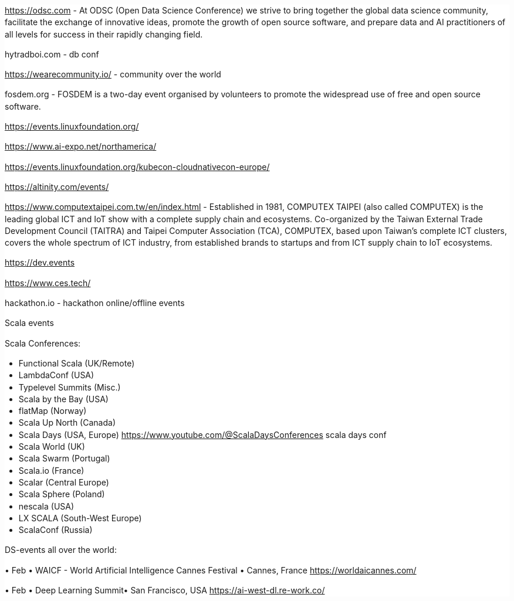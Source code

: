 https://odsc.com - At ODSC (Open Data Science Conference) we strive to bring together the global data science community, facilitate the exchange of innovative ideas, promote the growth of open source software, and prepare data and AI practitioners of all levels for success in their rapidly changing field.


hytradboi.com - db conf

https://wearecommunity.io/ - community over the world

fosdem.org - FOSDEM is a two-day event organised by volunteers to promote the widespread use of free and open source software.

https://events.linuxfoundation.org/

https://www.ai-expo.net/northamerica/

https://events.linuxfoundation.org/kubecon-cloudnativecon-europe/

https://altinity.com/events/

https://www.computextaipei.com.tw/en/index.html - Established in 1981, COMPUTEX TAIPEI (also called COMPUTEX) is the leading global ICT and IoT show with a complete supply chain and ecosystems. Co-organized by the Taiwan External Trade Development Council (TAITRA) and Taipei Computer Association (TCA), COMPUTEX, based upon Taiwan’s complete ICT clusters, covers the whole spectrum of ICT industry, from established brands to startups and from ICT supply chain to IoT ecosystems.

https://dev.events

https://www.ces.tech/

hackathon.io - hackathon  online/offline events

Scala events

Scala Conferences: 
* Functional Scala (UK/Remote)
* LambdaConf (USA) 
* Typelevel Summits (Misc.) 
* Scala by the Bay (USA) 
* flatMap (Norway) 
* Scala Up North (Canada) 
* Scala Days (USA, Europe) https://www.youtube.com/@ScalaDaysConferences scala days conf
* Scala World (UK)
* Scala Swarm (Portugal)
* Scala.io (France)
* Scalar (Central Europe) 
* Scala Sphere (Poland)
* nescala (USA)
* LX SCALA (South-West Europe)
* ScalaConf (Russia)

DS-events all over the world:

• Feb • WAICF - World Artificial Intelligence Cannes Festival • Cannes, France https://worldaicannes.com/

• Feb • Deep Learning Summit• San Francisco, USA https://ai-west-dl.re-work.co/
